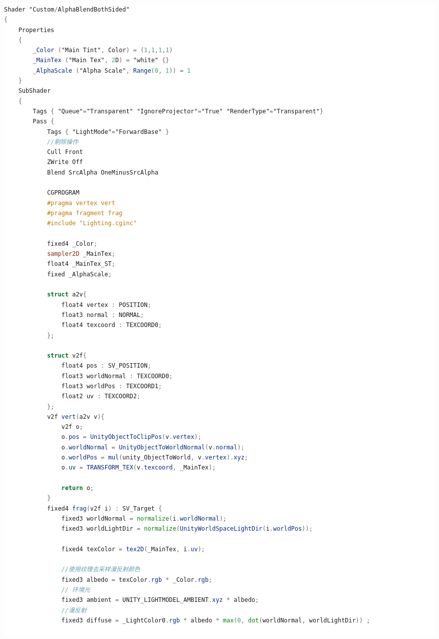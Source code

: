 ```glsl
Shader "Custom/AlphaBlendBothSided"
{
    Properties
    {
        _Color ("Main Tint", Color) = (1,1,1,1)
        _MainTex ("Main Tex", 2D) = "white" {}
        _AlphaScale ("Alpha Scale", Range(0, 1)) = 1 
    }
    SubShader
    {
        Tags { "Queue"="Transparent" "IgnoreProjector"="True" "RenderType"="Transparent"}
        Pass {
            Tags { "LightMode"="ForwardBase" }
            //剔除操作
            Cull Front
            ZWrite Off
            Blend SrcAlpha OneMinusSrcAlpha

            CGPROGRAM
            #pragma vertex vert
            #pragma fragment frag
            #include "Lighting.cginc"
            
            fixed4 _Color;
            sampler2D _MainTex;
            float4 _MainTex_ST;
            fixed _AlphaScale;

            struct a2v{
                float4 vertex : POSITION;  
                float3 normal : NORMAL; 
                float4 texcoord : TEXCOORD0;
            };

            struct v2f{
                float4 pos : SV_POSITION; 
                float3 worldNormal : TEXCOORD0; 
                float3 worldPos : TEXCOORD1;
                float2 uv : TEXCOORD2;
            };
            v2f vert(a2v v){
                v2f o;
                o.pos = UnityObjectToClipPos(v.vertex);
                o.worldNormal = UnityObjectToWorldNormal(v.normal);
                o.worldPos = mul(unity_ObjectToWorld, v.vertex).xyz;
                o.uv = TRANSFORM_TEX(v.texcoord, _MainTex);

                return o;
            }
            fixed4 frag(v2f i) : SV_Target {
                fixed3 worldNormal = normalize(i.worldNormal);
                fixed3 worldLightDir = normalize(UnityWorldSpaceLightDir(i.worldPos));
                
                fixed4 texColor = tex2D(_MainTex, i.uv);

                //使用纹理去采样漫反射颜色
                fixed3 albedo = texColor.rgb * _Color.rgb;
                // 环境光
                fixed3 ambient = UNITY_LIGHTMODEL_AMBIENT.xyz * albedo;
                //漫反射
                fixed3 diffuse = _LightColor0.rgb * albedo * max(0, dot(worldNormal, worldLightDir)) ;
        
```